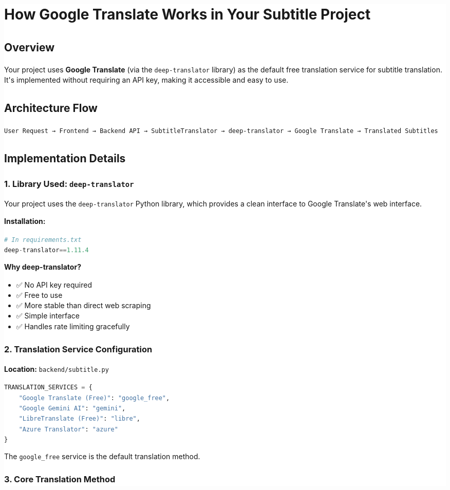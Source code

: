 # How Google Translate Works in Your Subtitle Project

## Overview

Your project uses **Google Translate** (via the `deep-translator` library) as the default free translation service for subtitle translation. It's implemented without requiring an API key, making it accessible and easy to use.

## Architecture Flow

```
User Request → Frontend → Backend API → SubtitleTranslator → deep-translator → Google Translate → Translated Subtitles
```

## Implementation Details

### 1. **Library Used: `deep-translator`**

Your project uses the `deep-translator` Python library, which provides a clean interface to Google Translate's web interface.

**Installation:**
```python
# In requirements.txt
deep-translator==1.11.4
```

**Why deep-translator?**
- ✅ No API key required
- ✅ Free to use
- ✅ More stable than direct web scraping
- ✅ Simple interface
- ✅ Handles rate limiting gracefully

### 2. **Translation Service Configuration**

**Location:** `backend/subtitle.py`

```python
TRANSLATION_SERVICES = {
    "Google Translate (Free)": "google_free",
    "Google Gemini AI": "gemini",
    "LibreTranslate (Free)": "libre",
    "Azure Translator": "azure"
}
```

The `google_free` service is the default translation method.

### 3. **Core Translation Method**
